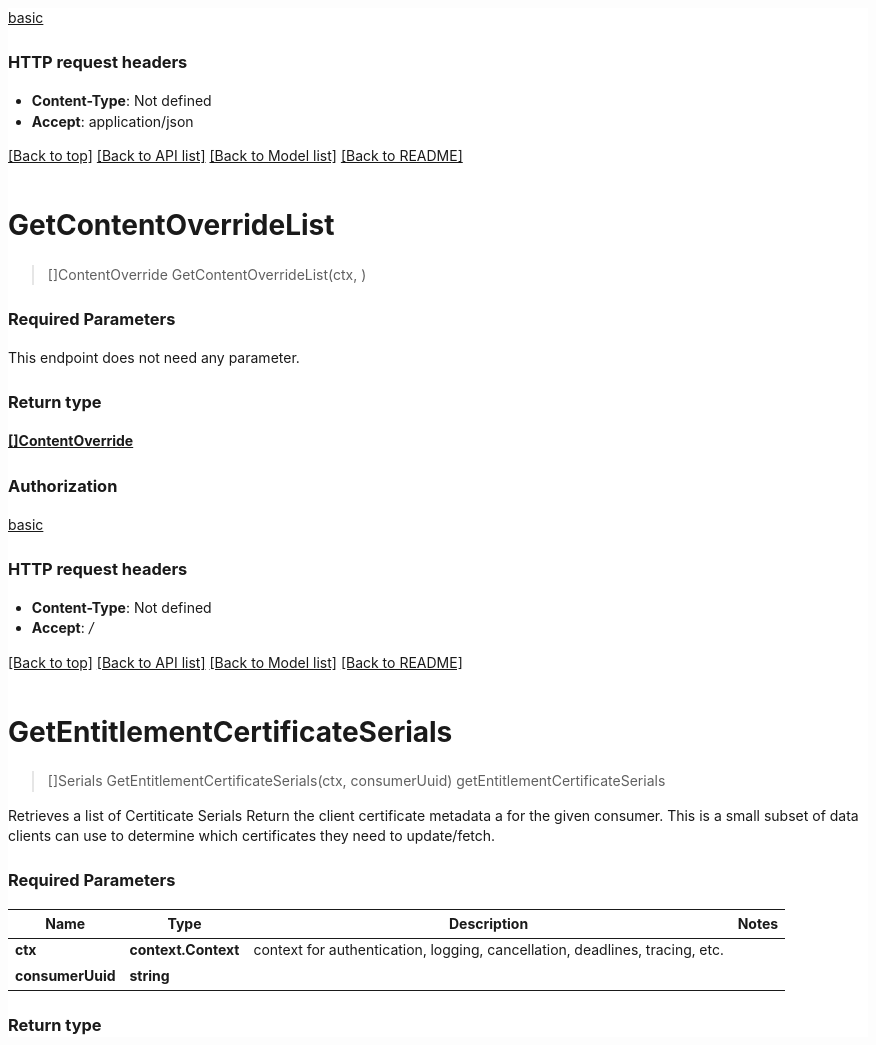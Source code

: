 [basic](../README.md#basic)

### HTTP request headers

 - **Content-Type**: Not defined
 - **Accept**: application/json

[[Back to top]](#) [[Back to API list]](../README.md#documentation-for-api-endpoints) [[Back to Model list]](../README.md#documentation-for-models) [[Back to README]](../README.md)

# **GetContentOverrideList**
> []ContentOverride GetContentOverrideList(ctx, )


### Required Parameters
This endpoint does not need any parameter.

### Return type

[**[]ContentOverride**](ContentOverride.md)

### Authorization

[basic](../README.md#basic)

### HTTP request headers

 - **Content-Type**: Not defined
 - **Accept**: */*

[[Back to top]](#) [[Back to API list]](../README.md#documentation-for-api-endpoints) [[Back to Model list]](../README.md#documentation-for-models) [[Back to README]](../README.md)

# **GetEntitlementCertificateSerials**
> []Serials GetEntitlementCertificateSerials(ctx, consumerUuid)
getEntitlementCertificateSerials

Retrieves a list of Certiticate Serials Return the client certificate metadata a for the given consumer. This is a small subset of data clients can use to determine which certificates they need to update/fetch.

### Required Parameters

Name | Type | Description  | Notes
------------- | ------------- | ------------- | -------------
 **ctx** | **context.Context** | context for authentication, logging, cancellation, deadlines, tracing, etc.
  **consumerUuid** | **string**|  | 

### Return type
